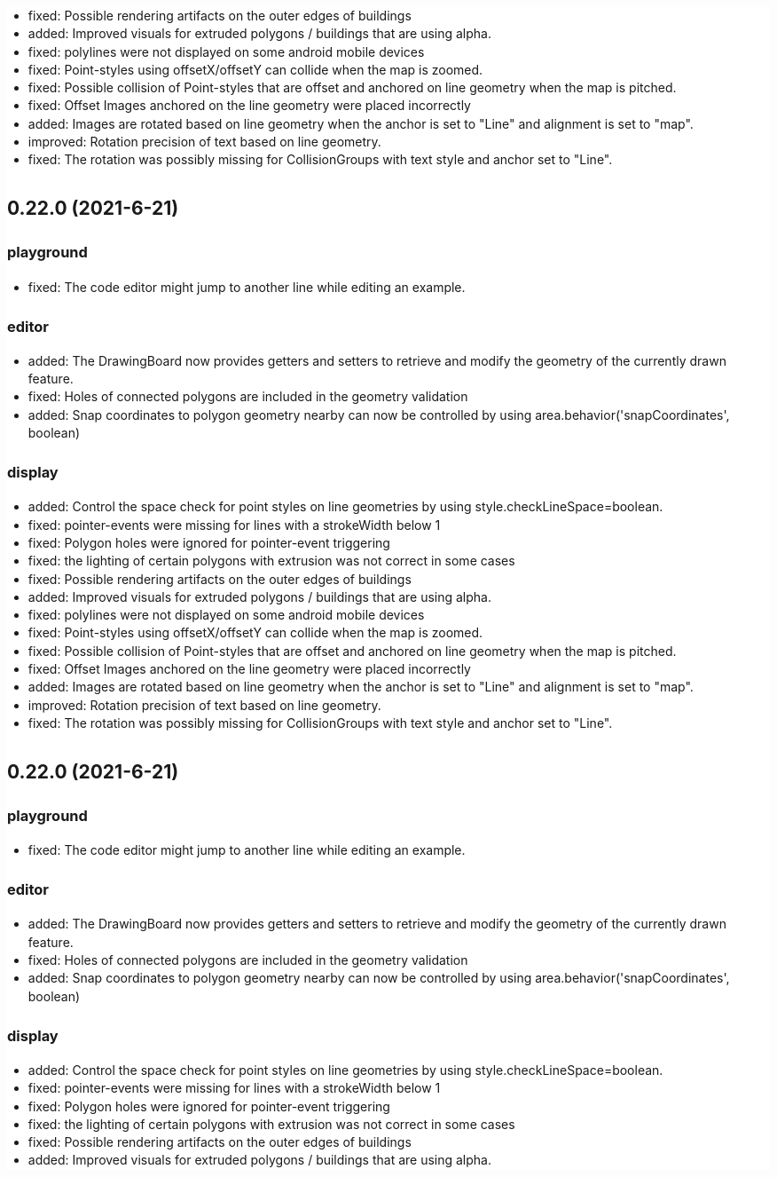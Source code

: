 * fixed: Possible rendering artifacts on the outer edges of buildings
* added: Improved visuals for extruded polygons / buildings that are using alpha.
* fixed: polylines were not displayed on some android mobile devices
* fixed: Point-styles using offsetX/offsetY can collide when the map is zoomed.
* fixed: Possible collision of Point-styles that are offset and anchored on line geometry when the map is pitched.
* fixed: Offset Images anchored on the line geometry were placed incorrectly
* added: Images are rotated based on line geometry when the anchor is set to "Line" and alignment is set to "map".
* improved: Rotation precision of text based on line geometry.
* fixed: The rotation was possibly missing for CollisionGroups with text style and anchor set to "Line".

## 0.22.0 (2021-6-21)
### playground
* fixed: The code editor might jump to another line while editing an example.
### editor
* added: The DrawingBoard now provides getters and setters to retrieve and modify the geometry of the currently drawn feature.
* fixed: Holes of connected polygons are included in the geometry validation
* added: Snap coordinates to polygon geometry nearby can now be controlled by using area.behavior('snapCoordinates', boolean)
### display
* added: Control the space check for point styles on line geometries by using style.checkLineSpace=boolean.
* fixed: pointer-events were missing for lines with a strokeWidth below 1
* fixed: Polygon holes were ignored for pointer-event triggering
* fixed: the lighting of certain polygons with extrusion was not correct in some cases
* fixed: Possible rendering artifacts on the outer edges of buildings
* added: Improved visuals for extruded polygons / buildings that are using alpha.
* fixed: polylines were not displayed on some android mobile devices
* fixed: Point-styles using offsetX/offsetY can collide when the map is zoomed.
* fixed: Possible collision of Point-styles that are offset and anchored on line geometry when the map is pitched.
* fixed: Offset Images anchored on the line geometry were placed incorrectly
* added: Images are rotated based on line geometry when the anchor is set to "Line" and alignment is set to "map".
* improved: Rotation precision of text based on line geometry.
* fixed: The rotation was possibly missing for CollisionGroups with text style and anchor set to "Line".

## 0.22.0 (2021-6-21)
### playground
* fixed:  The code editor might jump to another line while editing an example.
### editor
* added:  The DrawingBoard now provides getters and setters to retrieve and modify the geometry of the currently drawn feature.
* fixed:  Holes of connected polygons are included in the geometry validation
* added:  Snap coordinates to polygon geometry nearby can now be controlled by using area.behavior('snapCoordinates', boolean)
### display
* added:  Control the space check for point styles on line geometries by using style.checkLineSpace=boolean.
* fixed:  pointer-events were missing for lines with a strokeWidth below 1
* fixed:  Polygon holes were ignored for pointer-event triggering
* fixed:  the lighting of certain polygons with extrusion was not correct in some cases
* fixed:  Possible rendering artifacts on the outer edges of buildings
* added:  Improved visuals for extruded polygons / buildings that are using alpha.
